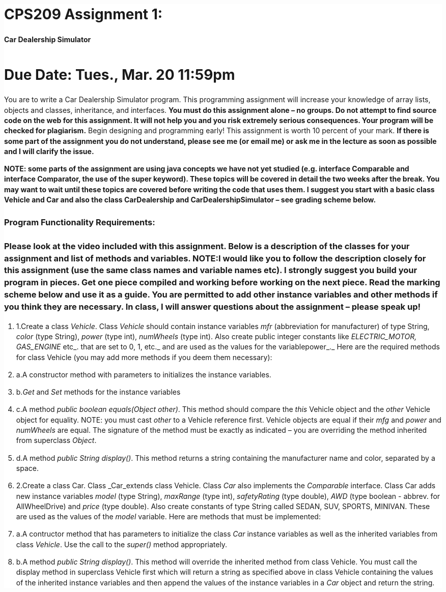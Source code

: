 # CPS209 Assignment 1:

**Car Dealership Simulator**

# Due Date: Tues., Mar. 20 11:59pm

You are to write a Car Dealership Simulator program. This programming assignment will increase your knowledge of array lists, objects and classes, inheritance, and interfaces. **You must do this assignment alone – no groups. Do not attempt to find source code on the web for this assignment. It will not help you and you risk extremely serious consequences. Your program will be checked for plagiarism.** Begin designing and programming early! This assignment is worth 10 percent of your mark. **If there is some part of the assignment you do not understand, please see me (or email me) or ask me in the lecture as soon as possible and I will clarify the issue.**

**NOTE: some parts of the assignment are using java concepts we have not yet studied (e.g. interface Comparable and interface Comparator, the use of the super keyword). These topics will be covered in detail the two weeks after the break. You may want to wait until these topics are covered before writing the code that uses them. I suggest you start with a basic class Vehicle and Car and also the class CarDealership and CarDealershipSimulator – see grading scheme below.**

### Program Functionality Requirements:

### Please look at the video included with this assignment. Below is a description of the classes for your assignment and list of methods and variables. NOTE:I would like you to follow the description closely for this assignment (use the same class names and variable names etc). I strongly suggest you build your program in pieces. Get one piece compiled and working before working on the next piece. Read the marking scheme below and use it as a guide. You are permitted to add other instance variables and other methods if you think they are necessary. In class, I will answer questions about the assignment – please speak up!

1. 1.Create a class _Vehicle_. Class _Vehicle_ should contain instance variables _mfr_ (abbreviation for manufacturer) of type String, _color_ (type String), _power_ (type int), _numWheels_ (type int). Also create public integer constants like _ELECTRIC\_MOTOR, GAS\_ENGINE_ etc_. that are set to 0, 1, etc._ and are used as the values for the variablepower_._ Here are the required methods for class Vehicle (you may add more methods if you deem them necessary):
  1. a.A constructor method with parameters to initializes the instance variables.
  2. b._Get_ and _Set_ methods for the instance variables
  3. c.A method _public boolean equals(Object other)_. This method should compare the _this_ Vehicle object and the _other_ Vehicle object for equality. NOTE: you must cast _other_ to a Vehicle reference first. Vehicle objects are equal if their _mfg_ and _power_ and _numWheels_ are equal. The signature of the method must be exactly as indicated – you are overriding the method inherited from superclass _Object_.
  4. d.A method _public String display()_. This method returns a string containing the manufacturer name and color, separated by a space.

1. 2.Create a class Car. Class _Car_extends class Vehicle. Class _Car_ also implements the _Comparable_ interface. Class Car adds new instance variables _model_ (type String), _maxRange_ (type int), _safetyRating_ (type double), _AWD_ (type boolean - abbrev. for AllWheelDrive) and _price_ (type double). Also create constants of type String called SEDAN, SUV, SPORTS, MINIVAN. These are used as the values of the _model_ variable. Here are methods that must be implemented:
  1. a.A contructor method that has parameters to initialize the class _Car_ instance variables as well as the inherited variables from class _Vehicle_. Use the call to the _super()_ method appropriately.
  2. b.A method _public String display()_. This method will override the inherited method from class Vehicle. You must call the display method in superclass Vehicle first which will return a string as specified above in class Vehicle containing the values of the inherited instance variables and then append the values of the instance variables in a _Car_ object and return the string.
